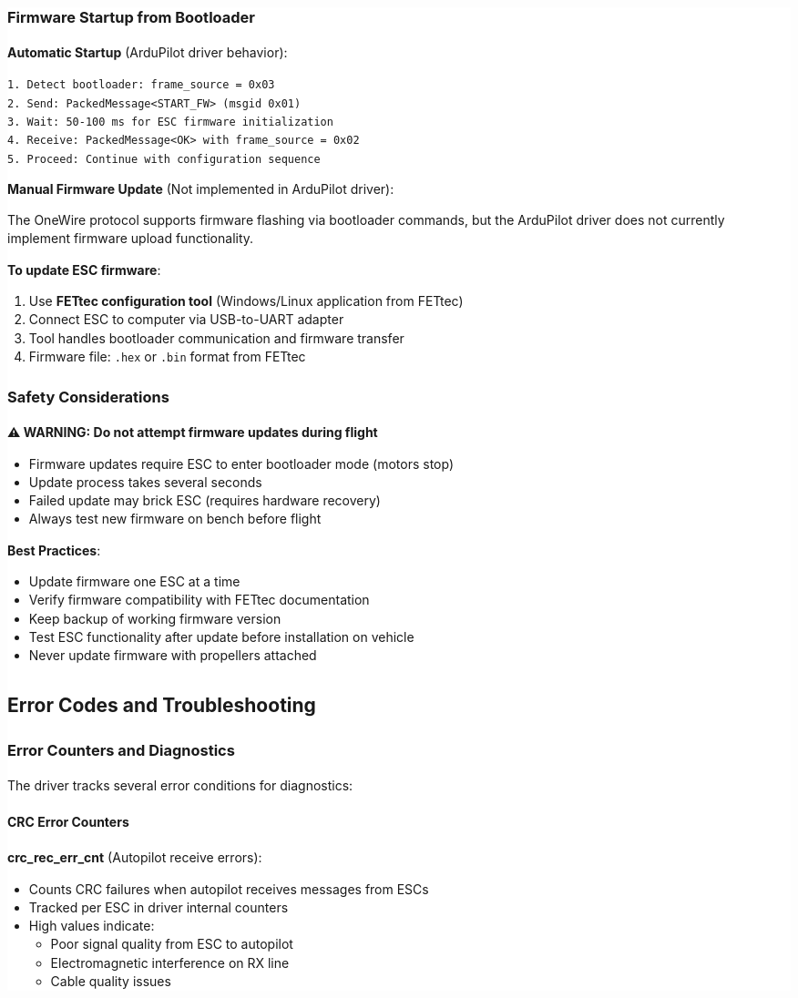 ### Firmware Startup from Bootloader

**Automatic Startup** (ArduPilot driver behavior):
```
1. Detect bootloader: frame_source = 0x03
2. Send: PackedMessage<START_FW> (msgid 0x01)
3. Wait: 50-100 ms for ESC firmware initialization
4. Receive: PackedMessage<OK> with frame_source = 0x02
5. Proceed: Continue with configuration sequence
```

**Manual Firmware Update** (Not implemented in ArduPilot driver):

The OneWire protocol supports firmware flashing via bootloader commands, but the ArduPilot driver does not currently implement firmware upload functionality.

**To update ESC firmware**:
1. Use **FETtec configuration tool** (Windows/Linux application from FETtec)
2. Connect ESC to computer via USB-to-UART adapter
3. Tool handles bootloader communication and firmware transfer
4. Firmware file: `.hex` or `.bin` format from FETtec

### Safety Considerations

**⚠️ WARNING: Do not attempt firmware updates during flight**

- Firmware updates require ESC to enter bootloader mode (motors stop)
- Update process takes several seconds
- Failed update may brick ESC (requires hardware recovery)
- Always test new firmware on bench before flight

**Best Practices**:
- Update firmware one ESC at a time
- Verify firmware compatibility with FETtec documentation
- Keep backup of working firmware version
- Test ESC functionality after update before installation on vehicle
- Never update firmware with propellers attached


## Error Codes and Troubleshooting

### Error Counters and Diagnostics

The driver tracks several error conditions for diagnostics:

#### CRC Error Counters

**crc_rec_err_cnt** (Autopilot receive errors):
- Counts CRC failures when autopilot receives messages from ESCs
- Tracked per ESC in driver internal counters
- High values indicate:
  - Poor signal quality from ESC to autopilot
  - Electromagnetic interference on RX line
  - Cable quality issues
